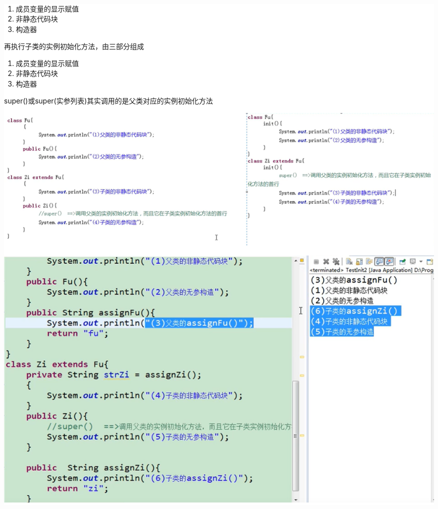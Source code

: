 1. 成员变量的显示赋值
2. 非静态代码块
3. 构造器

再执行子类的实例初始化方法，由三部分组成

1. 成员变量的显示赋值
2. 非静态代码块
3. 构造器

super()或super(实参列表)其实调用的是父类对应的实例初始化方法

![image-20210228143948789](java核心知识.assets/image-20210228143948789.png)







![image-20210228144040009](java核心知识.assets/image-20210228144040009.png)
